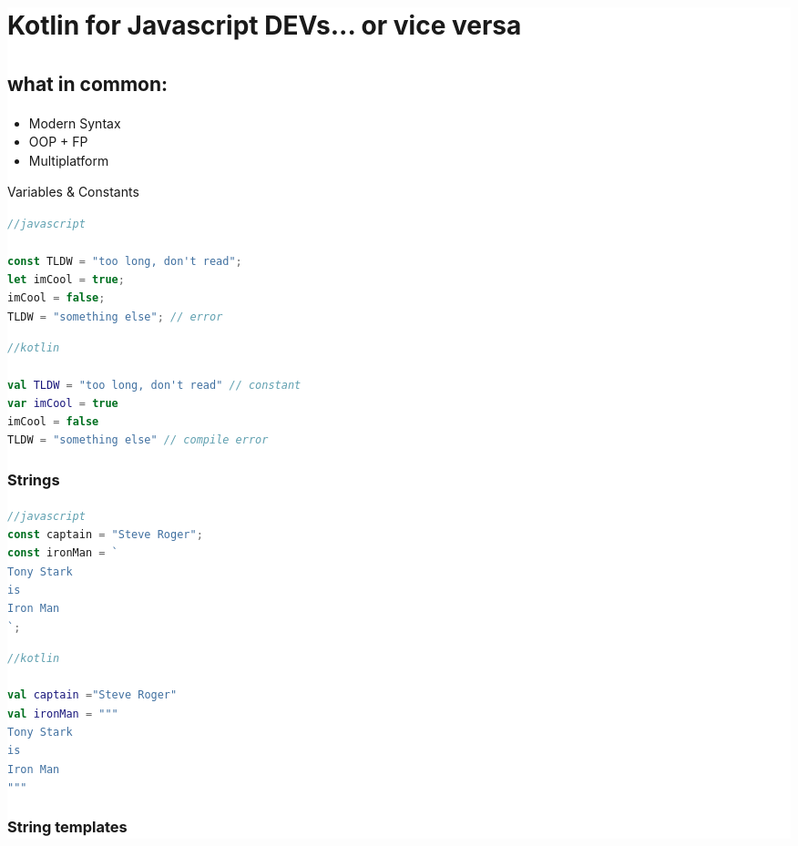 # Kotlin for Javascript DEVs... or vice versa

## what in common:

-   Modern Syntax
-   OOP + FP
-   Multiplatform

Variables & Constants

```javascript
//javascript

const TLDW = "too long, don't read";
let imCool = true;
imCool = false;
TLDW = "something else"; // error
```

```kotlin
//kotlin

val TLDW = "too long, don't read" // constant
var imCool = true
imCool = false
TLDW = "something else" // compile error
```

### Strings

```javascript
//javascript
const captain = "Steve Roger";
const ironMan = `
Tony Stark
is
Iron Man
`;
```

```kotlin
//kotlin

val captain ="Steve Roger"
val ironMan = """
Tony Stark
is
Iron Man
"""
```

### String templates
